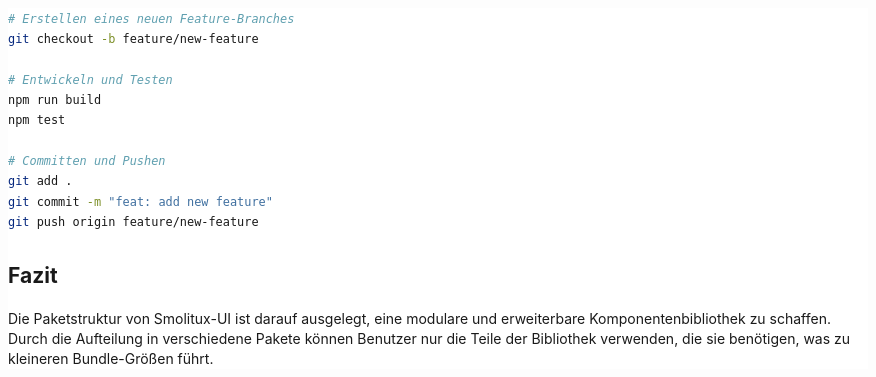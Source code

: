 ```bash
# Erstellen eines neuen Feature-Branches
git checkout -b feature/new-feature

# Entwickeln und Testen
npm run build
npm test

# Committen und Pushen
git add .
git commit -m "feat: add new feature"
git push origin feature/new-feature
```

## Fazit

Die Paketstruktur von Smolitux-UI ist darauf ausgelegt, eine modulare und erweiterbare Komponentenbibliothek zu schaffen. Durch die Aufteilung in verschiedene Pakete können Benutzer nur die Teile der Bibliothek verwenden, die sie benötigen, was zu kleineren Bundle-Größen führt.